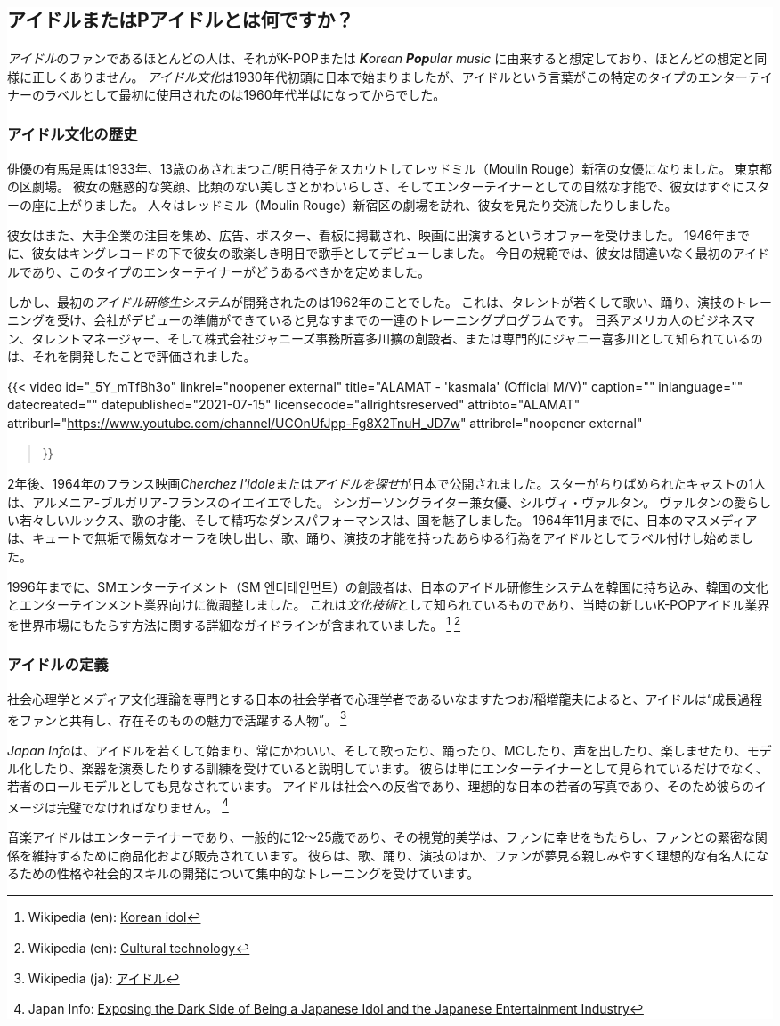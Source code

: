## アイドルまたはPアイドルとは何ですか？

*アイドル*のファンであるほとんどの人は、それが<bdi lang="en-PH">K-POP</bdi>または <span lang="en-PH">***K**orean **Pop**ular music* に由来すると想定しており、ほとんどの想定と同様に正しくありません。 *アイドル文化*は1930年代初頭に日本で始まりましたが、アイドルという言葉がこの特定のタイプのエンターテイナーのラベルとして最初に使用されたのは1960年代半ばになってからでした。

### アイドル文化の歴史

俳優の有馬是馬は1933年、13歳のあされまつこ/明日待子をスカウトしてレッドミル（<bdi lang="fr">Moulin Rouge</bdi>）新宿の女優になりました。 東京都の区劇場。 彼女の魅惑的な笑顔、比類のない美しさとかわいらしさ、そしてエンターテイナーとしての自然な才能で、彼女はすぐにスターの座に上がりました。 人々はレッドミル（<bdi lang="fr">Moulin Rouge</bdi>）新宿区の劇場を訪れ、彼女を見たり交流したりしました。

彼女はまた、大手企業の注目を集め、広告、ポスター、看板に掲載され、映画に出演するというオファーを受けました。 1946年までに、彼女はキングレコードの下で彼女の歌楽しき明日で歌手としてデビューしました。 今日の規範では、彼女は間違いなく最初のアイドルであり、このタイプのエンターテイナーがどうあるべきかを定めました。

しかし、最初の*アイドル研修生システム*が開発されたのは1962年のことでした。 これは、タレントが若くして歌い、踊り、演技のトレーニングを受け、会社がデビューの準備ができていると見なすまでの一連のトレーニングプログラムです。 日系アメリカ人のビジネスマン、タレントマネージャー、そして株式会社ジャニーズ事務所喜多川擴の創設者、または専門的にジャニー喜多川として知られているのは、それを開発したことで評価されました。

{{< video
  id="_5Y_mTfBh3o"
  linkrel="noopener external"
  title="ALAMAT - 'kasmala' (Official M/V)"
  caption=""
  inlanguage=""
  datecreated=""
  datepublished="2021-07-15"
  licensecode="allrightsreserved"
  attribto="ALAMAT"
  attriburl="https://www.youtube.com/channel/UCOnUfJpp-Fg8X2TnuH_JD7w"
  attribrel="noopener external"
>}}

2年後、1964年のフランス映画<cite><bdi lang="fr">Cherchez l'idole</bdi></cite>または<cite>アイドルを探せ</cite>が日本で公開されました。スターがちりばめられたキャストの1人は、アルメニア-ブルガリア-フランスのイエイエでした。 シンガーソングライター兼女優、シルヴィ・ヴァルタン。 ヴァルタンの愛らしい若々しいルックス、歌の才能、そして精巧なダンスパフォーマンスは、国を魅了しました。 1964年11月までに、日本のマスメディアは、キュートで無垢で陽気なオーラを映し出し、歌、踊り、演技の才能を持ったあらゆる行為をアイドルとしてラベル付けし始めました。

1996年までに、SMエンターテイメント（<bdi lang="ko">SM 엔터테인먼트</bdi>）の創設者は、日本のアイドル研修生システムを韓国に持ち込み、韓国の文化とエンターテインメント業界向けに微調整しました。 これは*文化技術*として知られているものであり、当時の新しい<bdi lang="en-PH">K-POP</bdi>アイドル業界を世界市場にもたらす方法に関する詳細なガイドラインが含まれていました。 [^wikipedia-korean-idol-history] [^wikipedia-korean-cultural-technology]

[^wikipedia-history-japanese-idol-beginnings]: Wikipedia (en): [Japanese idol: 1960–1980: Post-war era and idol beginnings](https://en.wikipedia.org/wiki/Japanese_idol#1960%E2%80%931980:_Post-war_era_and_idol_beginnings "Japanese idol: 1960–1980: Post-war era and idol beginnings")
[^wikipedia-korean-idol-history]: Wikipedia (en): [Korean idol](https://en.wikipedia.org/wiki/Korean_idol "Korean idol")
[^wikipedia-korean-cultural-technology]: Wikipedia (en): [Cultural technology](https://en.wikipedia.org/wiki/Cultural_technology "Cultural technology")

### アイドルの定義

社会心理学とメディア文化理論を専門とする日本の社会学者で心理学者であるいなますたつお/稲増龍夫によると、アイドルは<q>成長過程をファンと共有し、存在そのものの魅力で活躍する人物</q>。 [^wikipedia-idols]

<bdi lang="en-PH">*Japan Info*</bdi>は、アイドルを若くして始まり、常にかわいい、そして歌ったり、踊ったり、MCしたり、声を出したり、楽しませたり、モデル化したり、楽器を演奏したりする訓練を受けていると説明しています。 彼らは単にエンターテイナーとして見られているだけでなく、若者のロールモデルとしても見なされています。 アイドルは社会への反省であり、理想的な日本の若者の写真であり、そのため彼らのイメージは完璧でなければなりません。 [^japan-info-japanese-idols]

音楽アイドルはエンターテイナーであり、一般的に12〜25歳であり、その視覚的美学は、ファンに幸せをもたらし、ファンとの緊密な関係を維持するために商品化および販売されています。 彼らは、歌、踊り、演技のほか、ファンが夢見る親しみやすく理想的な有名人になるための性格や社会的スキルの開発について集中的なトレーニングを受けています。


[^idols-bbc-asia-pop-music]: BBC: [The dark side of Asia's pop music industry](https://www.bbc.com/news/world-asia-35368705 "BBC: The dark side of Asia's pop music industry")
[^liveaboutdotcom-popular-music]: LiveAbout: [Pop Vs. Popular Music](https://www.liveabout.com/what-is-pop-music-3246980 "LiveAbout: Pop Vs. Popular Music")
[^wikipedia-idols]: Wikipedia (ja): [アイドル](https://ja.wikipedia.org/wiki/アイドル "アイドル")
[^japan-info-japanese-idols]: Japan Info: [Exposing the Dark Side of Being a Japanese Idol and the Japanese Entertainment Industry](https://jpninfo.com/12837 "Japan Info: Exposing the Dark Side of Being a Japanese Idol and the Japanese Entertainment Industry")